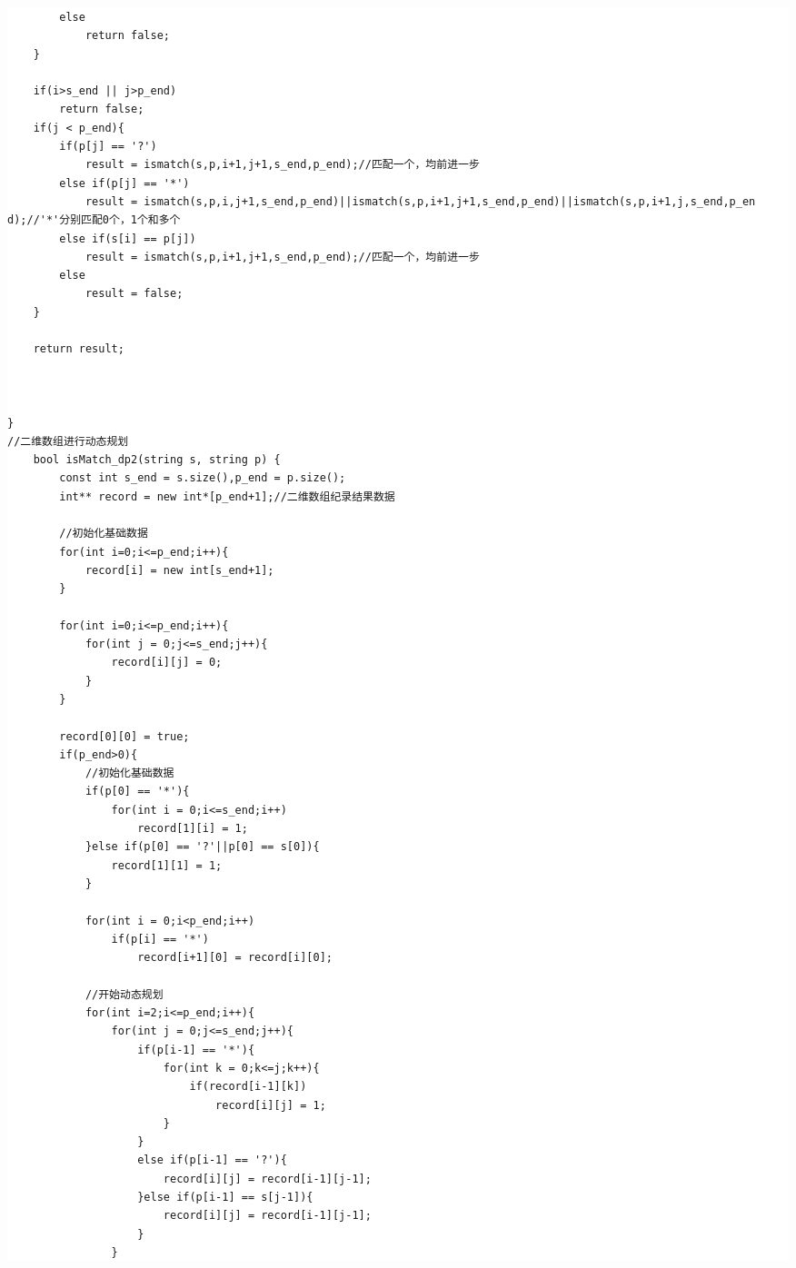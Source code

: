             else
                return false;
        }
        
        if(i>s_end || j>p_end)
            return false;
        if(j < p_end){
            if(p[j] == '?')
                result = ismatch(s,p,i+1,j+1,s_end,p_end);//匹配一个，均前进一步
            else if(p[j] == '*')
                result = ismatch(s,p,i,j+1,s_end,p_end)||ismatch(s,p,i+1,j+1,s_end,p_end)||ismatch(s,p,i+1,j,s_end,p_end);//'*'分别匹配0个，1个和多个
            else if(s[i] == p[j])
                result = ismatch(s,p,i+1,j+1,s_end,p_end);//匹配一个，均前进一步
            else
                result = false;
        }
        
        return result;
        
        
        
    }
    //二维数组进行动态规划
        bool isMatch_dp2(string s, string p) {
            const int s_end = s.size(),p_end = p.size();
            int** record = new int*[p_end+1];//二维数组纪录结果数据
            
            //初始化基础数据
            for(int i=0;i<=p_end;i++){
                record[i] = new int[s_end+1];
            }
            
            for(int i=0;i<=p_end;i++){
                for(int j = 0;j<=s_end;j++){
                    record[i][j] = 0;
                }
            }
            
            record[0][0] = true;
            if(p_end>0){
                //初始化基础数据
                if(p[0] == '*'){
                    for(int i = 0;i<=s_end;i++)
                        record[1][i] = 1;
                }else if(p[0] == '?'||p[0] == s[0]){
                    record[1][1] = 1;
                }
                
                for(int i = 0;i<p_end;i++)
                    if(p[i] == '*')
                        record[i+1][0] = record[i][0];
                
                //开始动态规划
                for(int i=2;i<=p_end;i++){
                    for(int j = 0;j<=s_end;j++){
                        if(p[i-1] == '*'){
                            for(int k = 0;k<=j;k++){
                                if(record[i-1][k])
                                    record[i][j] = 1;
                            }
                        }
                        else if(p[i-1] == '?'){
                            record[i][j] = record[i-1][j-1];
                        }else if(p[i-1] == s[j-1]){
                            record[i][j] = record[i-1][j-1];
                        }
                    }